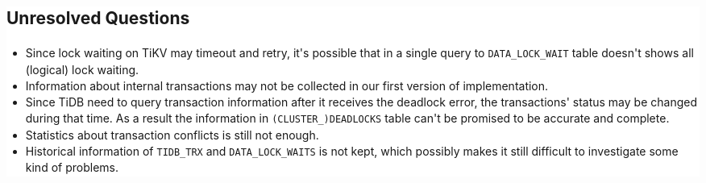 ## Unresolved Questions

* Since lock waiting on TiKV may timeout and retry, it's possible that in a single query to `DATA_LOCK_WAIT` table doesn't shows all (logical) lock waiting.
* Information about internal transactions may not be collected in our first version of implementation.
* Since TiDB need to query transaction information after it receives the deadlock error, the transactions' status may be changed during that time. As a result the information in `(CLUSTER_)DEADLOCKS` table can't be promised to be accurate and complete.
* Statistics about transaction conflicts is still not enough.
* Historical information of `TIDB_TRX` and `DATA_LOCK_WAITS` is not kept, which possibly makes it still difficult to investigate some kind of problems.
